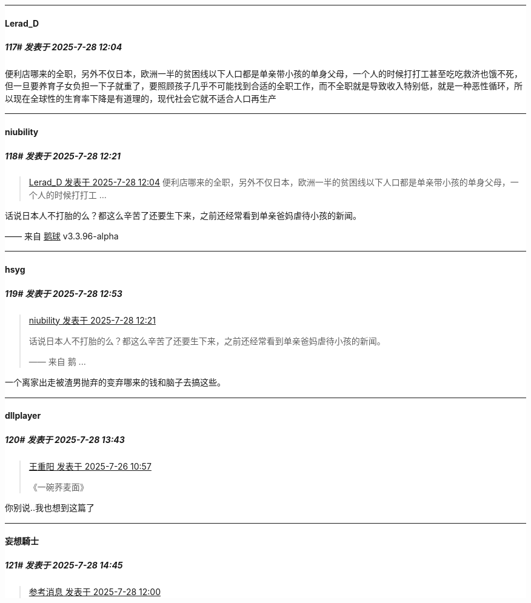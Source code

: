 
*****

####  Lerad_D  
##### 117#       发表于 2025-7-28 12:04

便利店哪来的全职，另外不仅日本，欧洲一半的贫困线以下人口都是单亲带小孩的单身父母，一个人的时候打打工甚至吃吃救济也饿不死，但一旦要养育子女负担一下子就重了，要照顾孩子几乎不可能找到合适的全职工作，而不全职就是导致收入特别低，就是一种恶性循环，所以现在全球性的生育率下降是有道理的，现代社会它就不适合人口再生产


*****

####  niubility  
##### 118#       发表于 2025-7-28 12:21

<blockquote><a href="httphttps://stage1st.com/2b/forum.php?mod=redirect&amp;goto=findpost&amp;pid=68171469&amp;ptid=2257467" target="_blank">Lerad_D 发表于 2025-7-28 12:04</a>
便利店哪来的全职，另外不仅日本，欧洲一半的贫困线以下人口都是单亲带小孩的单身父母，一个人的时候打打工 ...</blockquote>
话说日本人不打胎的么？都这么辛苦了还要生下来，之前还经常看到单亲爸妈虐待小孩的新闻。

—— 来自 [鹅球](https://www.pgyer.com/xfPejhuq) v3.3.96-alpha


*****

####  hsyg  
##### 119#       发表于 2025-7-28 12:53

<blockquote><a href="httphttps://stage1st.com/2b/forum.php?mod=redirect&amp;goto=findpost&amp;pid=68171590&amp;ptid=2257467" target="_blank">niubility 发表于 2025-7-28 12:21</a>

话说日本人不打胎的么？都这么辛苦了还要生下来，之前还经常看到单亲爸妈虐待小孩的新闻。

—— 来自 鹅 ...</blockquote>
一个离家出走被渣男抛弃的变弃哪来的钱和脑子去搞这些。


*****

####  dllplayer  
##### 120#       发表于 2025-7-28 13:43

<blockquote><a href="httphttps://stage1st.com/2b/forum.php?mod=redirect&amp;goto=findpost&amp;pid=68161097&amp;ptid=2257467" target="_blank">王重阳 发表于 2025-7-26 10:57</a>

《一碗荞麦面》</blockquote>
你别说..我也想到这篇了


*****

####  妄想騎士  
##### 121#       发表于 2025-7-28 14:45

<blockquote><a href="httphttps://stage1st.com/2b/forum.php?mod=redirect&amp;goto=findpost&amp;pid=68171445&amp;ptid=2257467" target="_blank">参考消息 发表于 2025-7-28 12:00</a>
